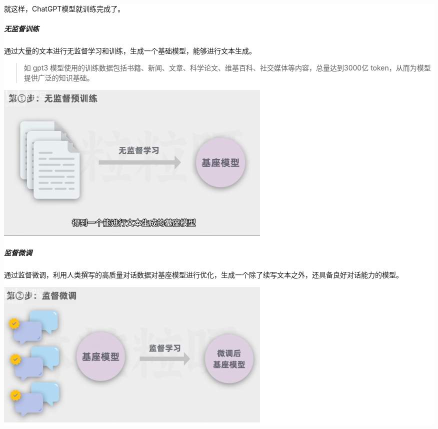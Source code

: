 就这样，ChatGPT模型就训练完成了。

##### 无监督训练

通过大量的文本进行无监督学习和训练，生成一个基础模型，能够进行文本生成。

> 如 gpt3 模型使用的训练数据包括书籍、新闻、文章、科学论文、维基百科、社交媒体等内容，总量达到3000亿 token，从而为模型提供广泛的知识基础。

<img src="./%E6%9E%97%E7%B2%92%E7%B2%92%EF%BC%9A%E5%B0%8F%E7%99%BD%E7%8E%A9%E8%BD%ACAI%E5%A4%A7%E6%A8%A1%E5%9E%8B%E5%BA%94%E7%94%A8%E5%BC%80%E5%8F%91.assets/image-20250217170629799.png" alt="image-20250217170629799" style="zoom:50%;" />

##### 监督微调

通过监督微调，利用人类撰写的高质量对话数据对基座模型进行优化，生成一个除了续写文本之外，还具备良好对话能力的模型。

<img src="./%E6%9E%97%E7%B2%92%E7%B2%92%EF%BC%9A%E5%B0%8F%E7%99%BD%E7%8E%A9%E8%BD%ACAI%E5%A4%A7%E6%A8%A1%E5%9E%8B%E5%BA%94%E7%94%A8%E5%BC%80%E5%8F%91.assets/image-20250217170645860.png" alt="image-20250217170645860" style="zoom:50%;" />
